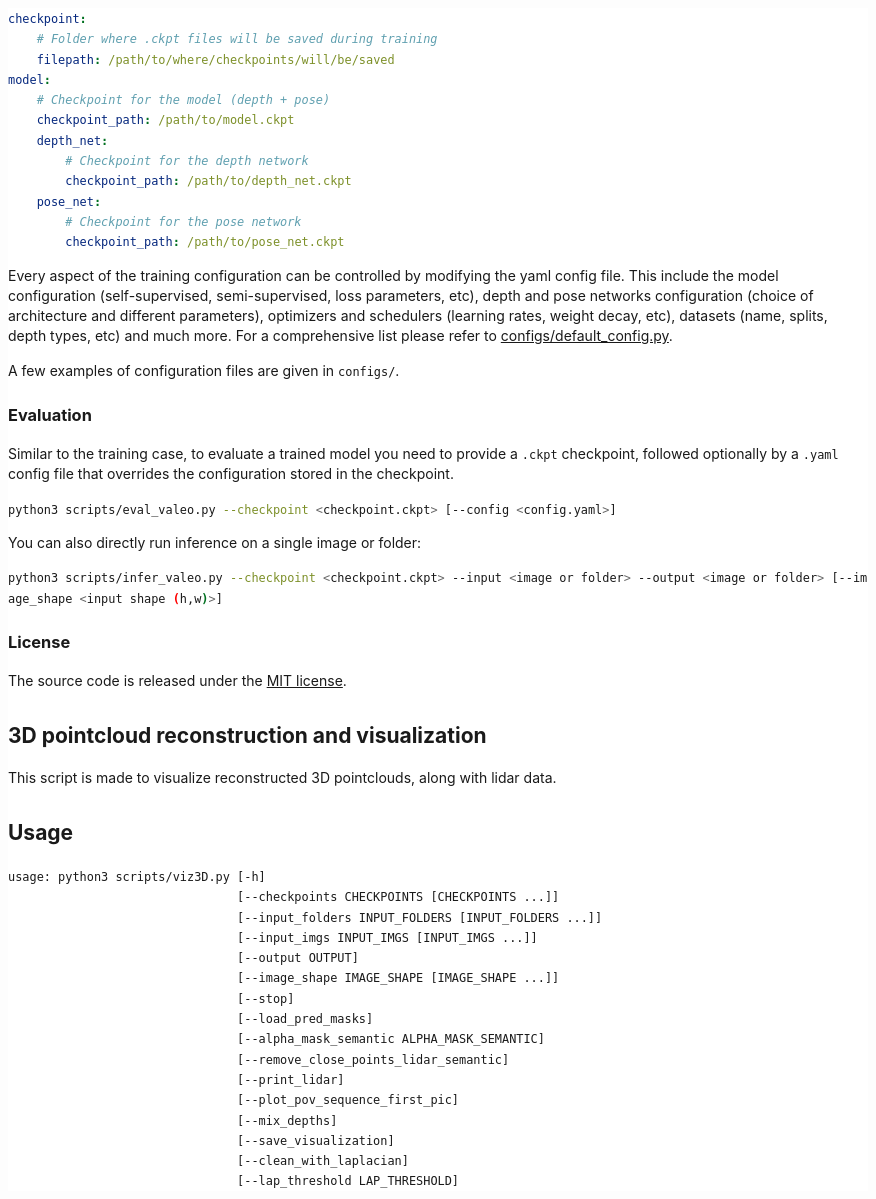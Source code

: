```yaml
checkpoint:
    # Folder where .ckpt files will be saved during training
    filepath: /path/to/where/checkpoints/will/be/saved
model:
    # Checkpoint for the model (depth + pose)
    checkpoint_path: /path/to/model.ckpt
    depth_net:
        # Checkpoint for the depth network
        checkpoint_path: /path/to/depth_net.ckpt
    pose_net:
        # Checkpoint for the pose network
        checkpoint_path: /path/to/pose_net.ckpt
```

Every aspect of the training configuration can be controlled by modifying the yaml config file. This include the model configuration (self-supervised, semi-supervised, loss parameters, etc), depth and pose networks configuration (choice of architecture and different parameters), optimizers and schedulers (learning rates, weight decay, etc), datasets (name, splits, depth types, etc) and much more. For a comprehensive list please refer to [configs/default_config.py](./configs/default_config.py).

A few examples of configuration files are given in `configs/`.

### Evaluation

Similar to the training case, to evaluate a trained model you need to provide a `.ckpt` checkpoint, followed optionally by a `.yaml` config file that overrides the configuration stored in the checkpoint.

```bash
python3 scripts/eval_valeo.py --checkpoint <checkpoint.ckpt> [--config <config.yaml>]
```

You can also directly run inference on a single image or folder:

```bash
python3 scripts/infer_valeo.py --checkpoint <checkpoint.ckpt> --input <image or folder> --output <image or folder> [--image_shape <input shape (h,w)>]
```

### License

The source code is released under the [MIT license](LICENSE.md).

## 3D pointcloud reconstruction and visualization

This script is made to visualize reconstructed 3D pointclouds, along with lidar data.

## Usage

```
usage: python3 scripts/viz3D.py [-h] 
                                [--checkpoints CHECKPOINTS [CHECKPOINTS ...]] 
                                [--input_folders INPUT_FOLDERS [INPUT_FOLDERS ...]]
                                [--input_imgs INPUT_IMGS [INPUT_IMGS ...]] 
                                [--output OUTPUT] 
                                [--image_shape IMAGE_SHAPE [IMAGE_SHAPE ...]] 
                                [--stop]
                                [--load_pred_masks] 
                                [--alpha_mask_semantic ALPHA_MASK_SEMANTIC] 
                                [--remove_close_points_lidar_semantic] 
                                [--print_lidar]
                                [--plot_pov_sequence_first_pic]
                                [--mix_depths] 
                                [--save_visualization]
                                [--clean_with_laplacian] 
                                [--lap_threshold LAP_THRESHOLD]
```